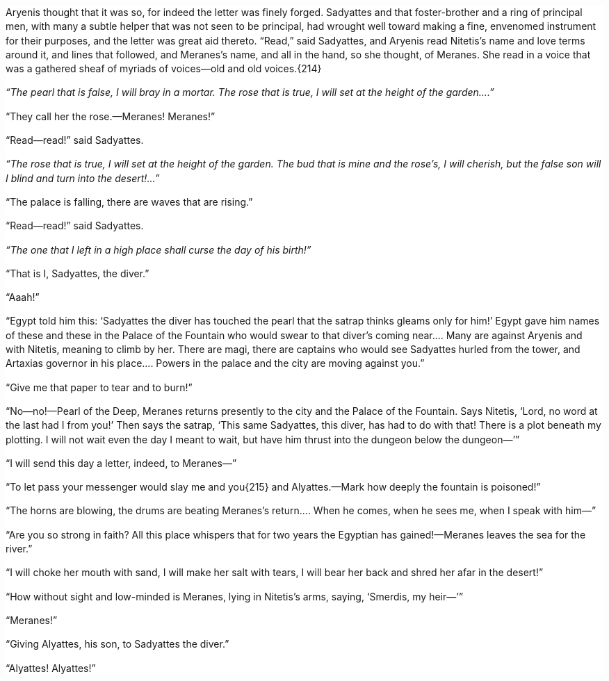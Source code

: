 Aryenis thought that it was so, for indeed the letter was finely forged. Sadyattes and that foster-brother and a ring of principal men, with many a subtle helper that was not seen to be principal, had wrought well toward making a fine, envenomed instrument for their purposes, and the letter was great aid thereto. “Read,” said Sadyattes, and Aryenis read Nitetis’s name and love terms around it, and lines that followed, and Meranes’s name, and all in the hand, so she thought, of Meranes. She read in a voice that was a gathered sheaf of myriads of voices—old and old voices.{214}

*“The pearl that is false, I will bray in a mortar. The rose that is true, I will set at the height of the garden....”*

“They call her the rose.—Meranes! Meranes!”

“Read—read!” said Sadyattes.

*“The rose that is true, I will set at the height of the garden. The bud that is mine and the rose’s, I will cherish, but the false son will I blind and turn into the desert!...”*

“The palace is falling, there are waves that are rising.”

“Read—read!” said Sadyattes.

*“The one that I left in a high place shall curse the day of his birth!”*

“That is I, Sadyattes, the diver.”

“Aaah!”

“Egypt told him this: ‘Sadyattes the diver has touched the pearl that the satrap thinks gleams only for him!’ Egypt gave him names of these and these in the Palace of the Fountain who would swear to that diver’s coming near.... Many are against Aryenis and with Nitetis, meaning to climb by her. There are magi, there are captains who would see Sadyattes hurled from the tower, and Artaxias governor in his place.... Powers in the palace and the city are moving against you.”

“Give me that paper to tear and to burn!”

“No—no!—Pearl of the Deep, Meranes returns presently to the city and the Palace of the Fountain. Says Nitetis, ‘Lord, no word at the last had I from you!’ Then says the satrap, ‘This same Sadyattes, this diver, has had to do with that! There is a plot beneath my plotting. I will not wait even the day I meant to wait, but have him thrust into the dungeon below the dungeon—’”

“I will send this day a letter, indeed, to Meranes—”

“To let pass your messenger would slay me and you{215} and Alyattes.—Mark how deeply the fountain is poisoned!”

“The horns are blowing, the drums are beating Meranes’s return.... When he comes, when he sees me, when I speak with him—”

“Are you so strong in faith? All this place whispers that for two years the Egyptian has gained!—Meranes leaves the sea for the river.”

“I will choke her mouth with sand, I will make her salt with tears, I will bear her back and shred her afar in the desert!”

“How without sight and low-minded is Meranes, lying in Nitetis’s arms, saying, ‘Smerdis, my heir—’”

“Meranes!”

“Giving Alyattes, his son, to Sadyattes the diver.”

“Alyattes! Alyattes!”
